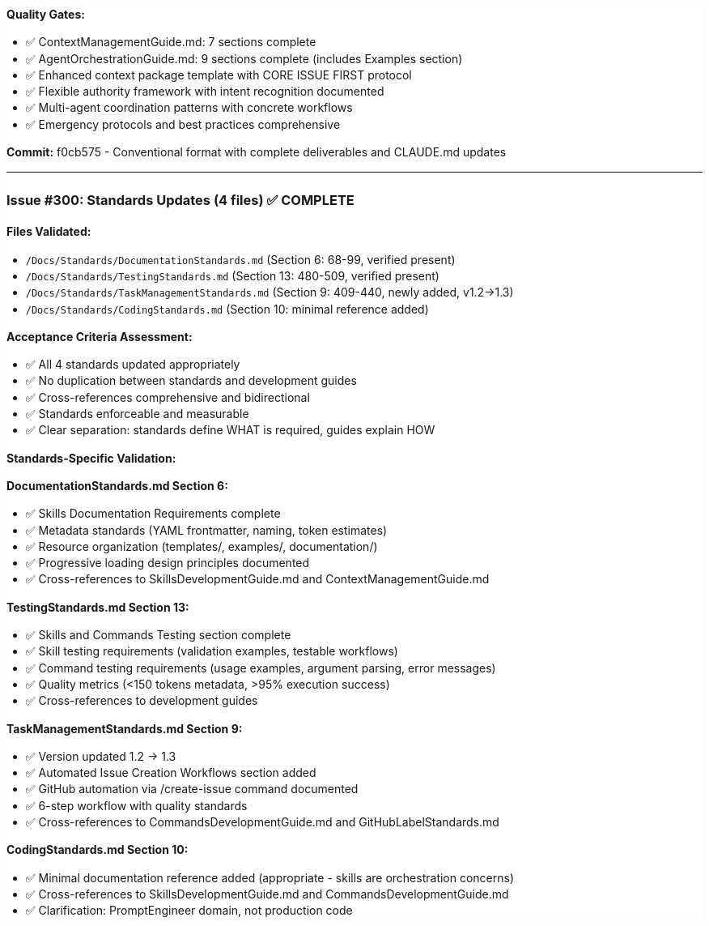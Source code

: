 **Quality Gates:**
- ✅ ContextManagementGuide.md: 7 sections complete
- ✅ AgentOrchestrationGuide.md: 9 sections complete (includes Examples section)
- ✅ Enhanced context package template with CORE ISSUE FIRST protocol
- ✅ Flexible authority framework with intent recognition documented
- ✅ Multi-agent coordination patterns with concrete workflows
- ✅ Emergency protocols and best practices comprehensive

**Commit:** f0cb575 - Conventional format with complete deliverables and CLAUDE.md updates

---

### Issue #300: Standards Updates (4 files) ✅ COMPLETE

**Files Validated:**
- `/Docs/Standards/DocumentationStandards.md` (Section 6: 68-99, verified present)
- `/Docs/Standards/TestingStandards.md` (Section 13: 480-509, verified present)
- `/Docs/Standards/TaskManagementStandards.md` (Section 9: 409-440, newly added, v1.2→1.3)
- `/Docs/Standards/CodingStandards.md` (Section 10: minimal reference added)

**Acceptance Criteria Assessment:**
- ✅ All 4 standards updated appropriately
- ✅ No duplication between standards and development guides
- ✅ Cross-references comprehensive and bidirectional
- ✅ Standards enforceable and measurable
- ✅ Clear separation: standards define WHAT is required, guides explain HOW

**Standards-Specific Validation:**

**DocumentationStandards.md Section 6:**
- ✅ Skills Documentation Requirements complete
- ✅ Metadata standards (YAML frontmatter, naming, token estimates)
- ✅ Resource organization (templates/, examples/, documentation/)
- ✅ Progressive loading design principles documented
- ✅ Cross-references to SkillsDevelopmentGuide.md and ContextManagementGuide.md

**TestingStandards.md Section 13:**
- ✅ Skills and Commands Testing section complete
- ✅ Skill testing requirements (validation examples, testable workflows)
- ✅ Command testing requirements (usage examples, argument parsing, error messages)
- ✅ Quality metrics (<150 tokens metadata, >95% execution success)
- ✅ Cross-references to development guides

**TaskManagementStandards.md Section 9:**
- ✅ Version updated 1.2 → 1.3
- ✅ Automated Issue Creation Workflows section added
- ✅ GitHub automation via /create-issue command documented
- ✅ 6-step workflow with quality standards
- ✅ Cross-references to CommandsDevelopmentGuide.md and GitHubLabelStandards.md

**CodingStandards.md Section 10:**
- ✅ Minimal documentation reference added (appropriate - skills are orchestration concerns)
- ✅ Cross-references to SkillsDevelopmentGuide.md and CommandsDevelopmentGuide.md
- ✅ Clarification: PromptEngineer domain, not production code
